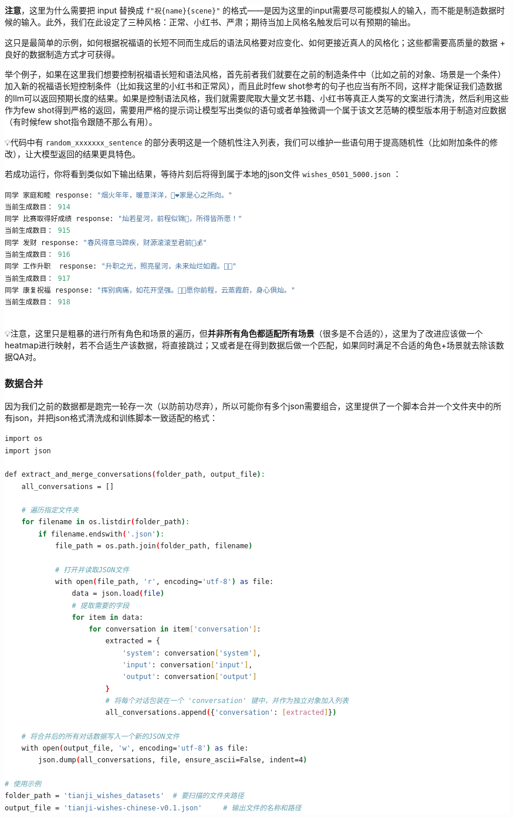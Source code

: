 **注意**，这里为什么需要把 input 替换成 `f"祝{name}{scene}"` 的格式——是因为这里的input需要尽可能模拟人的输入，而不能是制造数据时候的输入。此外，我们在此设定了三种风格：正常、小红书、严肃；期待当加上风格名触发后可以有预期的输出。

这只是最简单的示例，如何根据祝福语的长短不同而生成后的语法风格要对应变化、如何更接近真人的风格化；这些都需要高质量的数据 + 良好的数据制造方式才可获得。

举个例子，如果在这里我们想要控制祝福语长短和语法风格，首先前者我们就要在之前的制造条件中（比如之前的对象、场景是一个条件）加入新的祝福语长短控制条件（比如我这里的小红书和正常风），而且此时few shot参考的句子也应当有所不同，这样才能保证我们造数据的llm可以返回预期长度的结果。如果是控制语法风格，我们就需要爬取大量文艺书籍、小红书等真正人类写的文案进行清洗，然后利用这些作为few shot得到严格的返回，需要用严格的提示词让模型写出类似的语句或者单独微调一个属于该文艺范畴的模型版本用于制造对应数据（有时候few shot指令跟随不那么有用）。

💡代码中有 `random_xxxxxxx_sentence` 的部分表明这是一个随机性注入列表，我们可以维护一些语句用于提高随机性（比如附加条件的修改），让大模型返回的结果更具特色。

若成功运行，你将看到类似如下输出结果，等待片刻后将得到属于本地的json文件 `wishes_0501_5000.json` ：

```python
同学 家庭和睦 response: "烟火年年，暖意洋洋，🏡❤️家是心之所向。"                                           
当前生成数目： 914                                                                                        
同学 比赛取得好成绩 response: "灿若星河，前程似锦🌟，所得皆所愿！"                                        
当前生成数目： 915                                                                                        
同学 发财 response: "春风得意马蹄疾，财源滚滚至君前🎉💰"                                                  
当前生成数目： 916                                                                                        
同学 工作升职  response: "升职之光，照亮星河，未来灿烂如霞。🌟🌈"                                         
当前生成数目： 917                                                                                        
同学 康复祝福 response: "挥别病痛，如花开坚强。🌱✨愿你前程，云蒸霞蔚，身心俱灿。"                        
当前生成数目： 918                                                                                        
                                            
```

💡注意，这里只是粗暴的进行所有角色和场景的遍历，但**并非所有角色都适配所有场景**（很多是不合适的），这里为了改进应该做一个heatmap进行映射，若不合适生产该数据，将直接跳过；又或者是在得到数据后做一个匹配，如果同时满足不合适的角色+场景就去除该数据QA对。

### 数据合并

因为我们之前的数据都是跑完一轮存一次（以防前功尽弃），所以可能你有多个json需要组合，这里提供了一个脚本合并一个文件夹中的所有json，并把json格式清洗成和训练脚本一致适配的格式：

```bash
import os
import json

def extract_and_merge_conversations(folder_path, output_file):
    all_conversations = []

    # 遍历指定文件夹
    for filename in os.listdir(folder_path):
        if filename.endswith('.json'):
            file_path = os.path.join(folder_path, filename)
            
            # 打开并读取JSON文件
            with open(file_path, 'r', encoding='utf-8') as file:
                data = json.load(file)
                # 提取需要的字段
                for item in data:
                    for conversation in item['conversation']:
                        extracted = {
                            'system': conversation['system'],
                            'input': conversation['input'],
                            'output': conversation['output']
                        }
                        # 将每个对话包装在一个 'conversation' 键中，并作为独立对象加入列表
                        all_conversations.append({'conversation': [extracted]})

    # 将合并后的所有对话数据写入一个新的JSON文件
    with open(output_file, 'w', encoding='utf-8') as file:
        json.dump(all_conversations, file, ensure_ascii=False, indent=4)

# 使用示例
folder_path = 'tianji_wishes_datasets'  # 要扫描的文件夹路径
output_file = 'tianji-wishes-chinese-v0.1.json'     # 输出文件的名称和路径
```